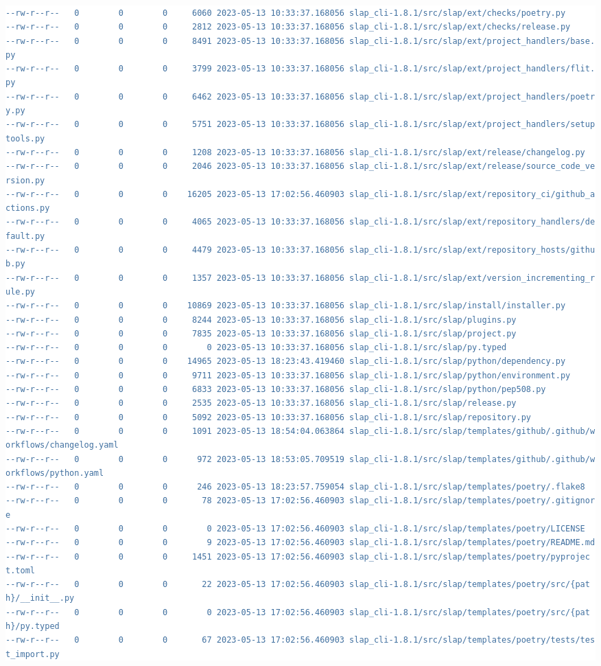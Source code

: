 ```diff
--rw-r--r--   0        0        0     6060 2023-05-13 10:33:37.168056 slap_cli-1.8.1/src/slap/ext/checks/poetry.py
--rw-r--r--   0        0        0     2812 2023-05-13 10:33:37.168056 slap_cli-1.8.1/src/slap/ext/checks/release.py
--rw-r--r--   0        0        0     8491 2023-05-13 10:33:37.168056 slap_cli-1.8.1/src/slap/ext/project_handlers/base.py
--rw-r--r--   0        0        0     3799 2023-05-13 10:33:37.168056 slap_cli-1.8.1/src/slap/ext/project_handlers/flit.py
--rw-r--r--   0        0        0     6462 2023-05-13 10:33:37.168056 slap_cli-1.8.1/src/slap/ext/project_handlers/poetry.py
--rw-r--r--   0        0        0     5751 2023-05-13 10:33:37.168056 slap_cli-1.8.1/src/slap/ext/project_handlers/setuptools.py
--rw-r--r--   0        0        0     1208 2023-05-13 10:33:37.168056 slap_cli-1.8.1/src/slap/ext/release/changelog.py
--rw-r--r--   0        0        0     2046 2023-05-13 10:33:37.168056 slap_cli-1.8.1/src/slap/ext/release/source_code_version.py
--rw-r--r--   0        0        0    16205 2023-05-13 17:02:56.460903 slap_cli-1.8.1/src/slap/ext/repository_ci/github_actions.py
--rw-r--r--   0        0        0     4065 2023-05-13 10:33:37.168056 slap_cli-1.8.1/src/slap/ext/repository_handlers/default.py
--rw-r--r--   0        0        0     4479 2023-05-13 10:33:37.168056 slap_cli-1.8.1/src/slap/ext/repository_hosts/github.py
--rw-r--r--   0        0        0     1357 2023-05-13 10:33:37.168056 slap_cli-1.8.1/src/slap/ext/version_incrementing_rule.py
--rw-r--r--   0        0        0    10869 2023-05-13 10:33:37.168056 slap_cli-1.8.1/src/slap/install/installer.py
--rw-r--r--   0        0        0     8244 2023-05-13 10:33:37.168056 slap_cli-1.8.1/src/slap/plugins.py
--rw-r--r--   0        0        0     7835 2023-05-13 10:33:37.168056 slap_cli-1.8.1/src/slap/project.py
--rw-r--r--   0        0        0        0 2023-05-13 10:33:37.168056 slap_cli-1.8.1/src/slap/py.typed
--rw-r--r--   0        0        0    14965 2023-05-13 18:23:43.419460 slap_cli-1.8.1/src/slap/python/dependency.py
--rw-r--r--   0        0        0     9711 2023-05-13 10:33:37.168056 slap_cli-1.8.1/src/slap/python/environment.py
--rw-r--r--   0        0        0     6833 2023-05-13 10:33:37.168056 slap_cli-1.8.1/src/slap/python/pep508.py
--rw-r--r--   0        0        0     2535 2023-05-13 10:33:37.168056 slap_cli-1.8.1/src/slap/release.py
--rw-r--r--   0        0        0     5092 2023-05-13 10:33:37.168056 slap_cli-1.8.1/src/slap/repository.py
--rw-r--r--   0        0        0     1091 2023-05-13 18:54:04.063864 slap_cli-1.8.1/src/slap/templates/github/.github/workflows/changelog.yaml
--rw-r--r--   0        0        0      972 2023-05-13 18:53:05.709519 slap_cli-1.8.1/src/slap/templates/github/.github/workflows/python.yaml
--rw-r--r--   0        0        0      246 2023-05-13 18:23:57.759054 slap_cli-1.8.1/src/slap/templates/poetry/.flake8
--rw-r--r--   0        0        0       78 2023-05-13 17:02:56.460903 slap_cli-1.8.1/src/slap/templates/poetry/.gitignore
--rw-r--r--   0        0        0        0 2023-05-13 17:02:56.460903 slap_cli-1.8.1/src/slap/templates/poetry/LICENSE
--rw-r--r--   0        0        0        9 2023-05-13 17:02:56.460903 slap_cli-1.8.1/src/slap/templates/poetry/README.md
--rw-r--r--   0        0        0     1451 2023-05-13 17:02:56.460903 slap_cli-1.8.1/src/slap/templates/poetry/pyproject.toml
--rw-r--r--   0        0        0       22 2023-05-13 17:02:56.460903 slap_cli-1.8.1/src/slap/templates/poetry/src/{path}/__init__.py
--rw-r--r--   0        0        0        0 2023-05-13 17:02:56.460903 slap_cli-1.8.1/src/slap/templates/poetry/src/{path}/py.typed
--rw-r--r--   0        0        0       67 2023-05-13 17:02:56.460903 slap_cli-1.8.1/src/slap/templates/poetry/tests/test_import.py
```